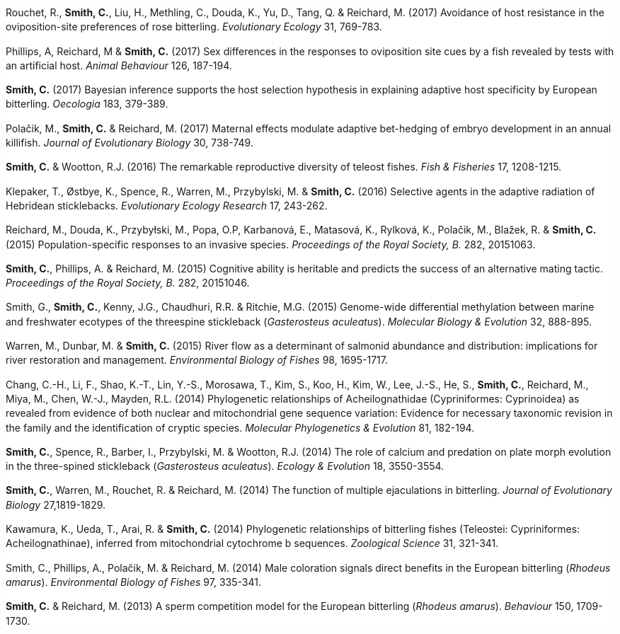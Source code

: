Rouchet, R., **Smith, C.**, Liu, H., Methling, C., Douda, K., Yu, D., Tang, Q. & Reichard, M. (2017) Avoidance of host resistance in the oviposition-site preferences of rose bitterling. *Evolutionary Ecology* 31, 769-783.

Phillips, A, Reichard, M & **Smith, C.** (2017) Sex differences in the responses to oviposition site cues by a fish revealed by tests with an artificial host. *Animal Behaviour* 126, 187-194. 

**Smith, C.** (2017) Bayesian inference supports the host selection hypothesis in explaining adaptive host specificity by European bitterling. *Oecologia* 183, 379-389.

Polačik, M., **Smith, C.** & Reichard, M. (2017) Maternal effects modulate adaptive bet-hedging of embryo development in an annual killifish. *Journal of Evolutionary Biology* 30, 738-749.

**Smith, C.** & Wootton, R.J. (2016) The remarkable reproductive diversity of teleost fishes. *Fish & Fisheries* 17, 1208-1215.

Klepaker, T., Østbye, K., Spence, R., Warren, M., Przybylski, M. & **Smith, C.** (2016) Selective agents in the adaptive radiation of Hebridean sticklebacks. *Evolutionary Ecology Research* 17, 243-262.

Reichard, M., Douda, K., Przybyłski, M., Popa, O.P, Karbanová, E., Matasová, K., Rylková, K., Polačik, M., Blažek, R. & **Smith, C.** (2015) Population-specific responses to an invasive species. *Proceedings of the Royal Society, B.* 282, 20151063.

**Smith, C.**, Phillips, A. & Reichard, M. (2015) Cognitive ability is heritable and predicts the success of an alternative mating tactic. *Proceedings of the Royal Society, B.* 282, 20151046.

Smith, G., **Smith, C.**, Kenny, J.G., Chaudhuri, R.R. & Ritchie, M.G. (2015) Genome-wide differential methylation between marine and freshwater ecotypes of the threespine stickleback (*Gasterosteus aculeatus*). *Molecular Biology & Evolution* 32, 888-895.

Warren, M., Dunbar, M. & **Smith, C.** (2015) River flow as a determinant of salmonid abundance and distribution: implications for river restoration and management. *Environmental Biology of Fishes* 98, 1695-1717.

Chang, C.-H., Li, F., Shao, K.-T., Lin, Y.-S., Morosawa, T., Kim, S., Koo, H., Kim, W., Lee, J.-S., He, S., **Smith, C.**, Reichard, M., Miya, M., Chen, W.-J., Mayden, R.L. (2014) Phylogenetic relationships of Acheilognathidae (Cypriniformes: Cyprinoidea) as revealed from evidence of both nuclear and mitochondrial gene sequence variation: Evidence for necessary taxonomic revision in the family and the identification of cryptic species. *Molecular Phylogenetics & Evolution* 81, 182-194.

**Smith, C.**, Spence, R., Barber, I., Przybylski, M. & Wootton, R.J. (2014) The role of calcium and predation on plate morph evolution in the three-spined stickleback (*Gasterosteus aculeatus*). *Ecology & Evolution* 18, 3550-3554.

**Smith, C.**, Warren, M., Rouchet, R. & Reichard, M. (2014) The function of multiple ejaculations in bitterling. *Journal of Evolutionary Biology* 27,1819-1829.

Kawamura, K., Ueda, T., Arai, R. & **Smith, C.** (2014) Phylogenetic relationships of bitterling fishes (Teleostei: Cypriniformes: Acheilognathinae), inferred from mitochondrial cytochrome b sequences. *Zoological Science* 31, 321-341.

Smith, C., Phillips, A., Polačik, M. & Reichard, M. (2014) Male coloration signals direct benefits in the European bitterling (*Rhodeus amarus*). *Environmental Biology of Fishes* 97, 335-341.

**Smith, C.** & Reichard, M. (2013) A sperm competition model for the European bitterling (*Rhodeus amarus*). *Behaviour* 150, 1709-1730.
